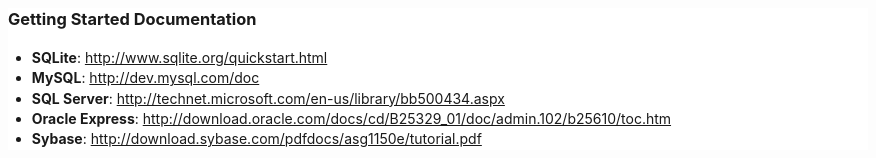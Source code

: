 ### Getting Started Documentation

-   **SQLite**: <http://www.sqlite.org/quickstart.html>
-   **MySQL**: <http://dev.mysql.com/doc>
-   **SQL Server**: <http://technet.microsoft.com/en-us/library/bb500434.aspx>
-   **Oracle Express**: <http://download.oracle.com/docs/cd/B25329_01/doc/admin.102/b25610/toc.htm>
-   **Sybase**: <http://download.sybase.com/pdfdocs/asg1150e/tutorial.pdf>